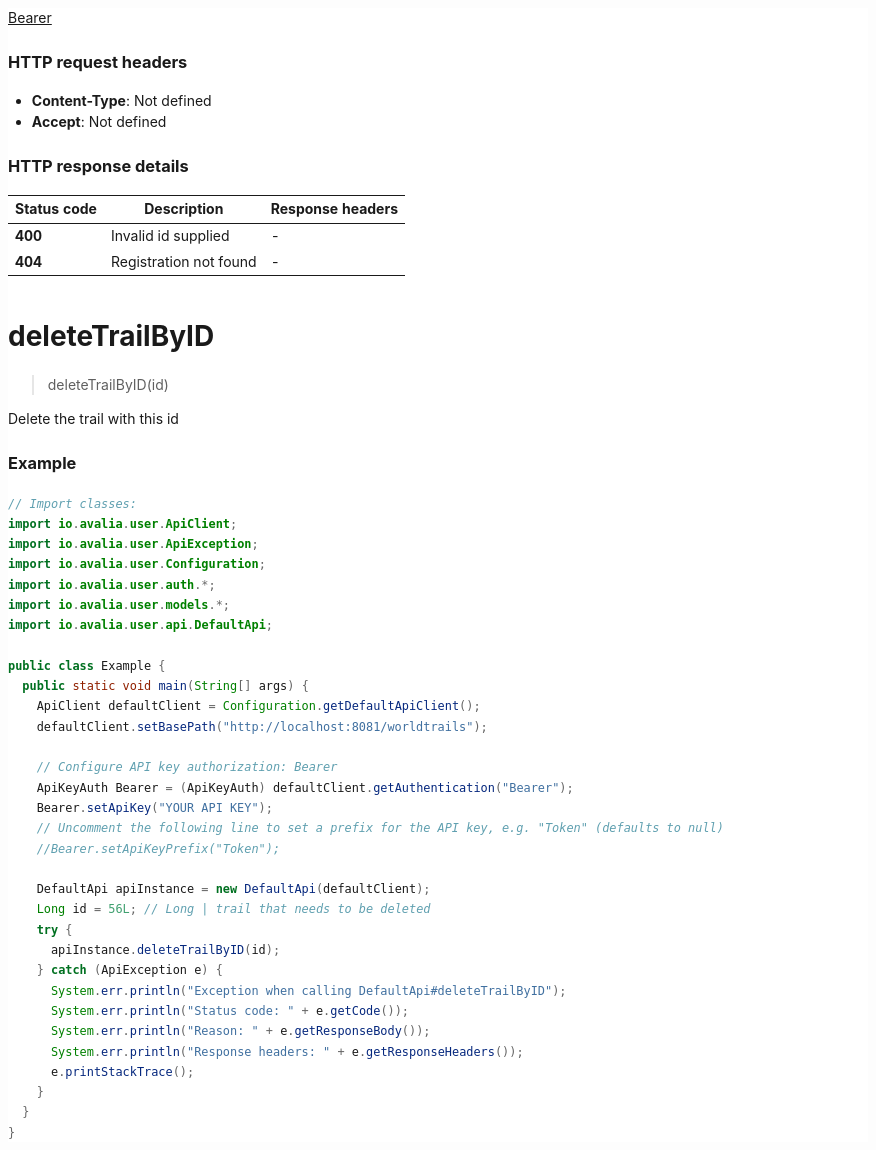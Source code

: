 [Bearer](../README.md#Bearer)

### HTTP request headers

 - **Content-Type**: Not defined
 - **Accept**: Not defined

### HTTP response details
| Status code | Description | Response headers |
|-------------|-------------|------------------|
**400** | Invalid id supplied |  -  |
**404** | Registration not found |  -  |

<a name="deleteTrailByID"></a>
# **deleteTrailByID**
> deleteTrailByID(id)



Delete the trail with this id

### Example
```java
// Import classes:
import io.avalia.user.ApiClient;
import io.avalia.user.ApiException;
import io.avalia.user.Configuration;
import io.avalia.user.auth.*;
import io.avalia.user.models.*;
import io.avalia.user.api.DefaultApi;

public class Example {
  public static void main(String[] args) {
    ApiClient defaultClient = Configuration.getDefaultApiClient();
    defaultClient.setBasePath("http://localhost:8081/worldtrails");
    
    // Configure API key authorization: Bearer
    ApiKeyAuth Bearer = (ApiKeyAuth) defaultClient.getAuthentication("Bearer");
    Bearer.setApiKey("YOUR API KEY");
    // Uncomment the following line to set a prefix for the API key, e.g. "Token" (defaults to null)
    //Bearer.setApiKeyPrefix("Token");

    DefaultApi apiInstance = new DefaultApi(defaultClient);
    Long id = 56L; // Long | trail that needs to be deleted
    try {
      apiInstance.deleteTrailByID(id);
    } catch (ApiException e) {
      System.err.println("Exception when calling DefaultApi#deleteTrailByID");
      System.err.println("Status code: " + e.getCode());
      System.err.println("Reason: " + e.getResponseBody());
      System.err.println("Response headers: " + e.getResponseHeaders());
      e.printStackTrace();
    }
  }
}
```
